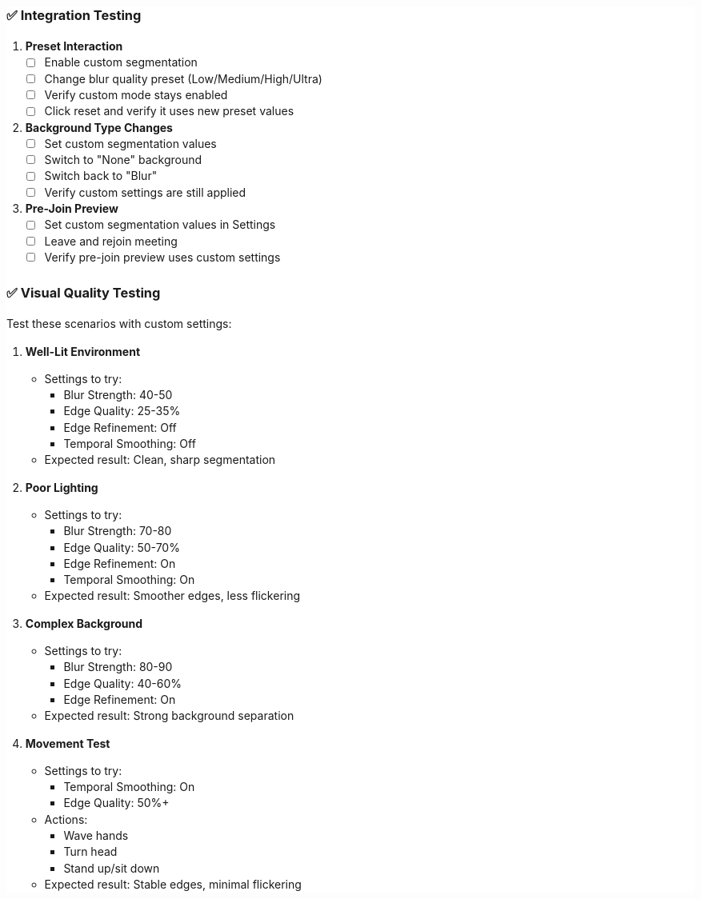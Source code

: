 ### ✅ Integration Testing

1. **Preset Interaction**
   - [ ] Enable custom segmentation
   - [ ] Change blur quality preset (Low/Medium/High/Ultra)
   - [ ] Verify custom mode stays enabled
   - [ ] Click reset and verify it uses new preset values

2. **Background Type Changes**
   - [ ] Set custom segmentation values
   - [ ] Switch to "None" background
   - [ ] Switch back to "Blur"
   - [ ] Verify custom settings are still applied

3. **Pre-Join Preview**
   - [ ] Set custom segmentation values in Settings
   - [ ] Leave and rejoin meeting
   - [ ] Verify pre-join preview uses custom settings

### ✅ Visual Quality Testing

Test these scenarios with custom settings:

1. **Well-Lit Environment**
   - Settings to try:
     - Blur Strength: 40-50
     - Edge Quality: 25-35%
     - Edge Refinement: Off
     - Temporal Smoothing: Off
   - Expected result: Clean, sharp segmentation

2. **Poor Lighting**
   - Settings to try:
     - Blur Strength: 70-80
     - Edge Quality: 50-70%
     - Edge Refinement: On
     - Temporal Smoothing: On
   - Expected result: Smoother edges, less flickering

3. **Complex Background**
   - Settings to try:
     - Blur Strength: 80-90
     - Edge Quality: 40-60%
     - Edge Refinement: On
   - Expected result: Strong background separation

4. **Movement Test**
   - Settings to try:
     - Temporal Smoothing: On
     - Edge Quality: 50%+
   - Actions:
     - Wave hands
     - Turn head
     - Stand up/sit down
   - Expected result: Stable edges, minimal flickering
